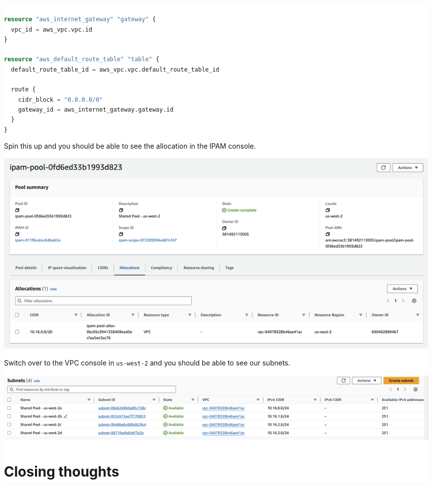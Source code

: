 ```terraform

resource "aws_internet_gateway" "gateway" {
  vpc_id = aws_vpc.vpc.id
}

resource "aws_default_route_table" "table" {
  default_route_table_id = aws_vpc.vpc.default_route_table_id

  route {
    cidr_block = "0.0.0.0/0"
    gateway_id = aws_internet_gateway.gateway.id
  }
}
```

Spin this up and you should be able to see the allocation in the IPAM console.

![IPAM Allocation](/assets/posts/playing-around-with-aws-ipam/12-ipam-allocation.png)

Switch over to the VPC console in `us-west-2` and you should be able to see our subnets.

![VPC Subnets](/assets/posts/playing-around-with-aws-ipam/13-vpc-subnets.png)

# Closing thoughts
